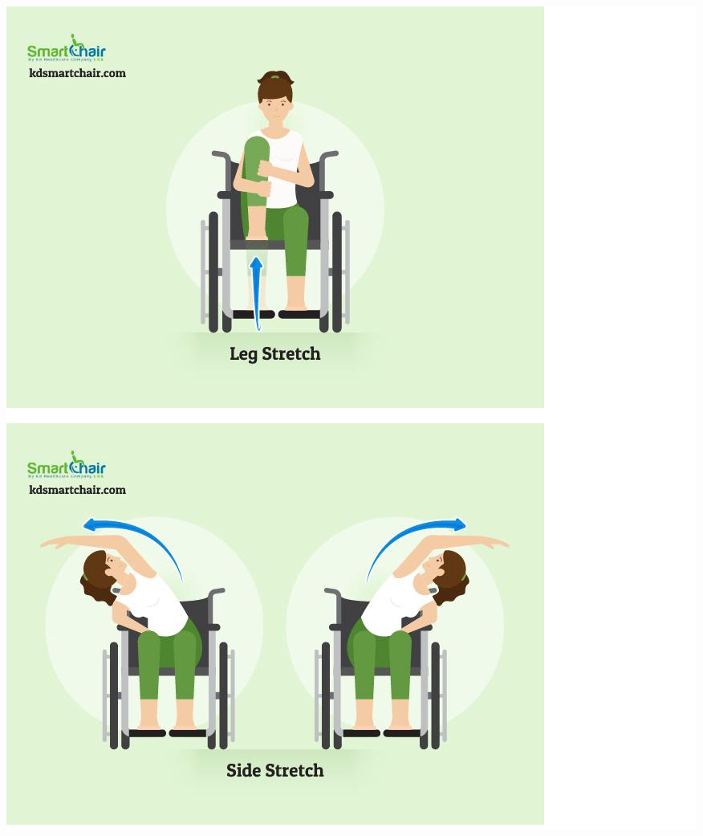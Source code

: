 ![leg pose](/docs/workshops/images/yoga/wheelchair-yoga-leg-stretch-pose.jpg)

![side pose](/docs/workshops/images/yoga/wheelchair-yoga-side-stretch-pose.jpg)
